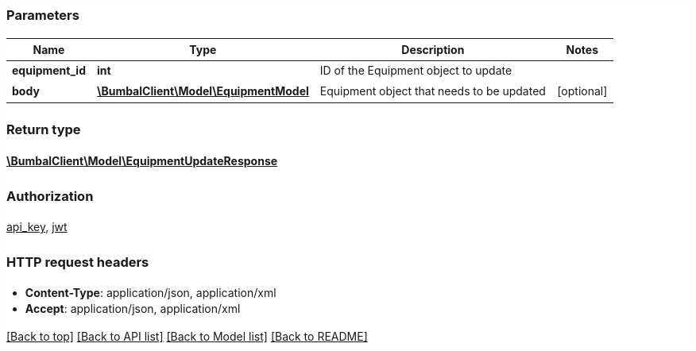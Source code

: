 ### Parameters

Name | Type | Description  | Notes
------------- | ------------- | ------------- | -------------
 **equipment_id** | **int**| ID of the Equipment object to update |
 **body** | [**\BumbalClient\Model\EquipmentModel**](../Model/EquipmentModel.md)| Equipment object that needs to be updated | [optional]

### Return type

[**\BumbalClient\Model\EquipmentUpdateResponse**](../Model/EquipmentUpdateResponse.md)

### Authorization

[api_key](../../README.md#api_key), [jwt](../../README.md#jwt)

### HTTP request headers

 - **Content-Type**: application/json, application/xml
 - **Accept**: application/json, application/xml

[[Back to top]](#) [[Back to API list]](../../README.md#documentation-for-api-endpoints) [[Back to Model list]](../../README.md#documentation-for-models) [[Back to README]](../../README.md)

